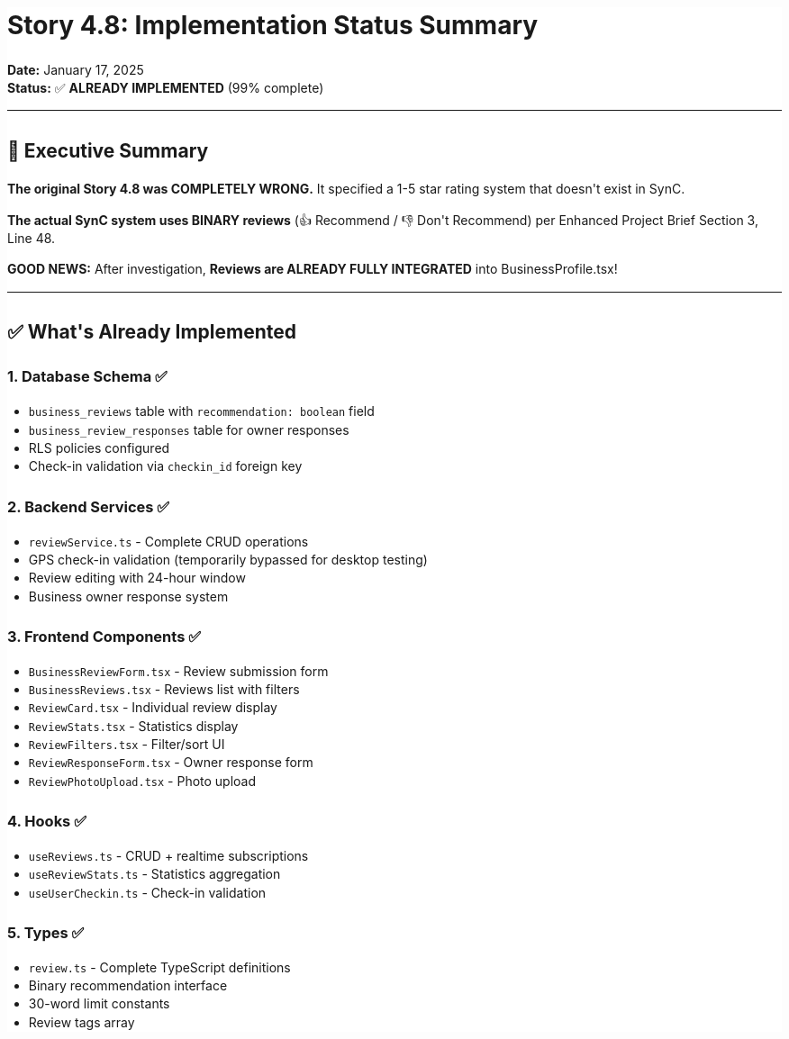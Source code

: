 # Story 4.8: Implementation Status Summary

**Date:** January 17, 2025  
**Status:** ✅ **ALREADY IMPLEMENTED** (99% complete)

---

## 🎯 Executive Summary

**The original Story 4.8 was COMPLETELY WRONG.** It specified a 1-5 star rating system that doesn't exist in SynC.

**The actual SynC system uses BINARY reviews** (👍 Recommend / 👎 Don't Recommend) per Enhanced Project Brief Section 3, Line 48.

**GOOD NEWS:** After investigation, **Reviews are ALREADY FULLY INTEGRATED** into BusinessProfile.tsx!

---

## ✅ What's Already Implemented

### 1. Database Schema ✅
- `business_reviews` table with `recommendation: boolean` field
- `business_review_responses` table for owner responses
- RLS policies configured
- Check-in validation via `checkin_id` foreign key

### 2. Backend Services ✅
- `reviewService.ts` - Complete CRUD operations
- GPS check-in validation (temporarily bypassed for desktop testing)
- Review editing with 24-hour window
- Business owner response system

### 3. Frontend Components ✅
- `BusinessReviewForm.tsx` - Review submission form
- `BusinessReviews.tsx` - Reviews list with filters
- `ReviewCard.tsx` - Individual review display
- `ReviewStats.tsx` - Statistics display
- `ReviewFilters.tsx` - Filter/sort UI
- `ReviewResponseForm.tsx` - Owner response form
- `ReviewPhotoUpload.tsx` - Photo upload

### 4. Hooks ✅
- `useReviews.ts` - CRUD + realtime subscriptions
- `useReviewStats.ts` - Statistics aggregation
- `useUserCheckin.ts` - Check-in validation

### 5. Types ✅
- `review.ts` - Complete TypeScript definitions
- Binary recommendation interface
- 30-word limit constants
- Review tags array
